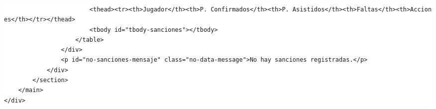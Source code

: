                             <thead><tr><th>Jugador</th><th>P. Confirmados</th><th>P. Asistidos</th><th>Faltas</th><th>Acciones</th></tr></thead>
                            <tbody id="tbody-sanciones"></tbody>
                        </table>
                    </div>
                    <p id="no-sanciones-mensaje" class="no-data-message">No hay sanciones registradas.</p>
                </div>
            </section>
        </main>
    </div>

<script>
document.addEventListener('DOMContentLoaded', function() {
    // --- NAVEGACIÓN BÁSICA ---
    const navLinks = document.querySelectorAll('.sidebar-nav a');
    navLinks.forEach(link => { link.addEventListener('click', () => {}); });
    if (!window.location.hash) { window.location.hash = "#dashboard"; }

    // --- FUNCIONES GENERALES DE FORMULARIO ---
    function resetForm(formElement, idInputElement, submitButtonElement, cancelButtonElement, defaultButtonText) {
        formElement.reset();
        if (idInputElement) idInputElement.value = '';
        submitButtonElement.innerHTML = `<i class="fas fa-save"></i> ${defaultButtonText}`;
        if (cancelButtonElement) cancelButtonElement.style.display = 'none';
        
        // Limpiar contenedores dinámicos del formulario de partidos si es ese formulario
        if (formElement.id === 'form-partido') {
            document.getElementById('partido-goleadores-container').innerHTML = '';
            document.getElementById('partido-asistencias-container').innerHTML = '';
            document.getElementById('partido-tarjetas-container').innerHTML = '';
            document.getElementById('partido-autogoles-container').innerHTML = '';
        }

        const firstInput = formElement.querySelector('input:not([type="hidden"]), select, textarea');
        if (firstInput) firstInput.focus();
    }
    
    function loadDataToForm(dataObject, formElement, idInputElement, submitButtonElement, cancelButtonElement, updateButtonText) {
        resetForm(formElement, idInputElement, submitButtonElement, cancelButtonElement, defaultButtonText); // Limpiar primero
        if (idInputElement) idInputElement.value = dataObject.id;

        for (const key in dataObject) {
            if (key === 'id') continue;

            if (formElement.elements[key]) {
                 formElement.elements[key].value = dataObject[key];
            } else if (formElement.elements[`partido-${key.replace('_', '-')}`]) { 
                formElement.elements[`partido-${key.replace('_', '-')}`].value = dataObject[key];
            } else if (formElement.elements[`jugador-${key.replace('_', '-')}`]) {
                 formElement.elements[`jugador-${key.replace('_', '-')}`].value = dataObject[key];
            } else if (formElement.elements[`sancion-${key.replace('_', '-')}`]) {
                 if(key === 'jugador_id' && formElement.elements['sancion-jugador-id']) { // Caso especial para el select de sanciones
                    formElement.elements['sancion-jugador-id'].value = dataObject[key];
                 } else {
                    formElement.elements[`sancion-${key.replace('_', '-')}`].value = dataObject[key];
                 }
            }
        }
